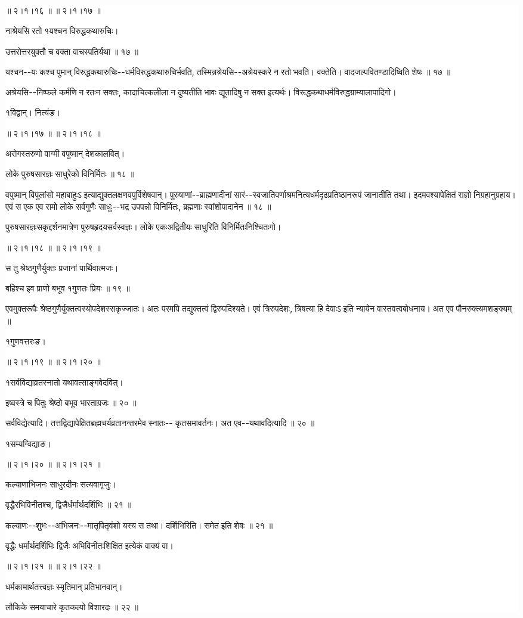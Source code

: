  ॥ २।१।१६ ॥  ॥ २।१।१७ ॥   

नाश्रेयसि रतो १यश्चन विरुद्धकथारुचिः।  

उत्तरोत्तरयुक्तौ च वक्ता वाचस्पतिर्यथा  ॥  १७  ॥   

यश्चन--यः कश्च पुमान् विरुद्धकथारुचिः--धर्मविरुद्धकथारुचिर्भवति, तस्मिन्नश्रेयसि--अश्रेयस्करे न रतो भवति। वक्तेति। वादजल्पवितण्डादिष्विति शेषः  ॥  १७  ॥   

अश्रेयसि--निष्फले कर्मणि न रतःन सक्तः, कादाचित्कलीला न दुष्यतीति भावः द्यूतादिषु न सक्त इत्यर्थः। विरूद्धकथाधर्मविरुद्धग्राम्यालापादिगो।  

१विद्वान्। नित्यंङ।  

 ॥ २।१।१७ ॥  ॥ २।१।१८ ॥   

अरोगस्तरुणो वाग्मी वपुष्मान् देशकालवित्।  

लोके पुरुषसारज्ञः साधुरेको विनिर्मितः  ॥  १८  ॥   

वपुष्मान् विपुलांसो महाबाहुःऽ इत्याद्युक्तलक्षणवपुर्विशेषवान्। पुरुषाणां--ब्राह्मणादीनां सारं--स्वजातिवर्णाश्रमनित्यधर्मदृढप्रतिष्ठानरूपं जानातीति तथा। इदमवश्यापेक्षितं राज्ञो निग्रहानुग्रहाय। एवं स एक एव रामो लोके सर्वगुणैः साधुः--भद्र उपपन्नो विनिर्मितः, ब्रह्मणाः स्वांशोपादानेन  ॥  १८  ॥   

पुरुषसारज्ञःसकृद्दर्शनमात्रेण पुरुषहृदयसर्वस्वज्ञः। लोके एकःअद्वितीयः साधुरिति विनिर्मितःनिश्चितःगो।  

 ॥ २।१।१८ ॥  ॥ २।१।१९ ॥   

स तु श्रेष्ठगुणैर्युक्तः प्रजानां पार्थिवात्मजः।  

बहिश्च इव प्राणो बभूव १गुणतः प्रियः  ॥  १९  ॥   

एवमुक्तरूपैः श्रेष्ठगुणैर्युक्तत्वस्योपदेशस्सकृज्जातः। अतः परमपि तद्युक्तत्वं द्विरुपदिश्यते। एवं त्रिरुपदेशः, त्रिषत्या हि देवाःऽ इति न्यायेन वास्तवत्वबोधनाय। अत एव पौनरुक्त्यमशङ्क्यम्  ॥   

१गुणवत्तरःङ।  

 ॥ २।१।१९ ॥  ॥ २।१।२० ॥   

१सर्वविद्याव्रतस्नातो यथावत्साङ्गवेदवित्।  

इष्वस्त्रे च पितुः श्रेष्ठो बभूव भारताग्रजः  ॥  २०  ॥   

सर्वविद्येत्यादि। तत्तद्विद्यापेक्षितब्रह्मचर्यव्रतानन्तरमेव स्नातः-- कृतसमावर्तनः। अत एव--यथावदित्यादि  ॥  २०  ॥   

१सम्यग्विद्याङ।  

 ॥ २।१।२० ॥  ॥ २।१।२१ ॥   

कल्याणाभिजनः साधुरदीनः सत्यवागृजुः।  

वृद्धैरभिविनीतश्च, द्विजैर्धर्मार्थदर्शिभिः  ॥  २१  ॥   

कल्याणः--शुभः--अभिजनः--मातृपितृवंशो यस्य स तथा। दर्शिभिरिति। समेत इति शेषः ॥ २१ ॥   

वृद्धैः धर्मार्थदर्शिभिः द्विजैः अभिविनीतःशिक्षित इत्येकं वाक्यं वा।  

 ॥ २।१।२१ ॥  ॥ २।१।२२ ॥   

धर्मकामार्थतत्त्वज्ञः स्मृतिमान् प्रतिभानवान्।  

लौकिके समयाचारे कृतकल्पो विशारदः  ॥  २२  ॥   
